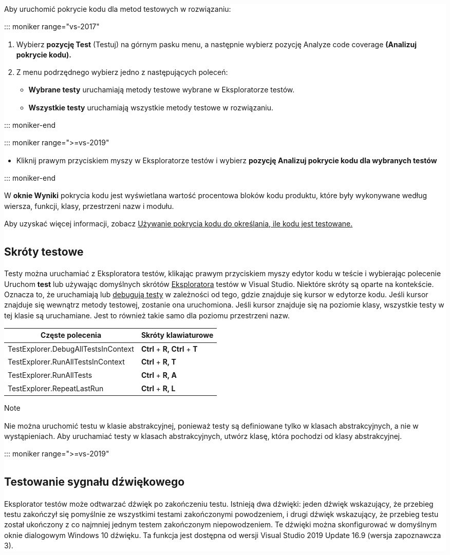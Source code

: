 Aby uruchomić pokrycie kodu dla metod testowych w rozwiązaniu:

::: moniker range="vs-2017"

1. Wybierz **pozycję Test** (Testuj) na górnym pasku menu, a następnie wybierz pozycję Analyze code coverage **(Analizuj pokrycie kodu).**

2. Z menu podrzędnego wybierz jedno z następujących poleceń:

    - **Wybrane testy** uruchamiają metody testowe wybrane w Eksploratorze testów.

    - **Wszystkie testy** uruchamiają wszystkie metody testowe w rozwiązaniu.

::: moniker-end

::: moniker range=">=vs-2019"

* Kliknij prawym przyciskiem myszy w Eksploratorze testów i wybierz **pozycję Analizuj pokrycie kodu dla wybranych testów**

::: moniker-end

W **oknie Wyniki** pokrycia kodu jest wyświetlana wartość procentowa bloków kodu produktu, które były wykonywane według wiersza, funkcji, klasy, przestrzeni nazw i modułu.

Aby uzyskać więcej informacji, zobacz [Używanie pokrycia kodu do określania, ile kodu jest testowane.](../test/using-code-coverage-to-determine-how-much-code-is-being-tested.md)

## <a name="test-shortcuts"></a>Skróty testowe

Testy można uruchamiać z Eksploratora testów, klikając prawym przyciskiem myszy edytor kodu w teście i wybierając polecenie Uruchom **test** lub używając domyślnych skrótów [Eksploratora](../ide/default-keyboard-shortcuts-in-visual-studio.md#bkmk_testexplorerGLOBAL) testów w Visual Studio. Niektóre skróty są oparte na kontekście. Oznacza to, że uruchamiają lub [debugują testy](../test/debug-unit-tests-with-test-explorer.md) w zależności od tego, gdzie znajduje się kursor w edytorze kodu. Jeśli kursor znajduje się wewnątrz metody testowej, zostanie ona uruchomiona. Jeśli kursor znajduje się na poziomie klasy, wszystkie testy w tej klasie są uruchamiane. Jest to również takie samo dla poziomu przestrzeni nazw.

|Częste polecenia| Skróty klawiaturowe|
|-|------------------------|
|TestExplorer.DebugAllTestsInContext|**Ctrl** + **R,** **Ctrl** + **T**|
|TestExplorer.RunAllTestsInContext|**Ctrl** + **R,** **T**|
|TestExplorer.RunAllTests|**Ctrl** + **R,** **A**|
|TestExplorer.RepeatLastRun|**Ctrl** + **R,** **L**|

> [!NOTE]
> Nie można uruchomić testu w klasie abstrakcyjnej, ponieważ testy są definiowane tylko w klasach abstrakcyjnych, a nie w wystąpieniach. Aby uruchamiać testy w klasach abstrakcyjnych, utwórz klasę, która pochodzi od klasy abstrakcyjnej.

::: moniker range=">=vs-2019"
## <a name="test-audio-cue"></a>Testowanie sygnału dźwiękowego
Eksplorator testów może odtwarzać dźwięk po zakończeniu testu. Istnieją dwa dźwięki: jeden dźwięk wskazujący, że przebieg testu zakończył się pomyślnie ze wszystkimi testami zakończonymi powodzeniem, i drugi dźwięk wskazujący, że przebieg testu został ukończony z co najmniej jednym testem zakończonym niepowodzeniem. Te dźwięki można skonfigurować w domyślnym oknie dialogowym Windows 10 dźwięku. Ta funkcja jest dostępna od wersji Visual Studio 2019 Update 16.9 (wersja zapoznawcza 3).
